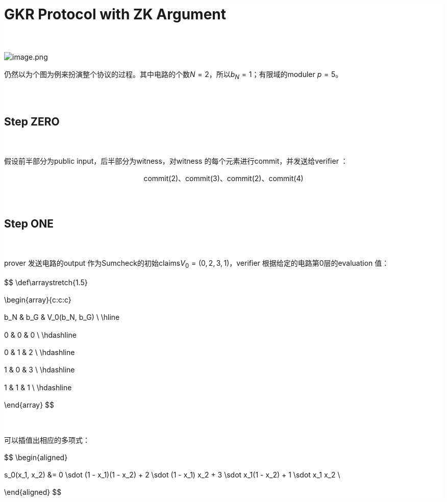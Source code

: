# GKR Protocol with ZK Argument

<br />

![image.png](https://img.learnblockchain.cn/attachments/2023/09/AnDKMzNE65067106e780d.png)

仍然以为个图为例来扮演整个协议的过程。其中电路的个数$N=2$﻿，所以$b_N​=1$﻿；有限域的moduler $p=5$﻿。​

<br />

## Step ZERO

<br />

假设前半部分为public input，后半部分为witness，对witness 的每个元素进行commit，并发送给verifier ：

$$
\text{commit}(2)、\text{commit}(3) 、\text{commit}(2) 、\text{commit}(4)
$$

<br />

## Step ONE

<br />

prover 发送电路的output 作为Sumcheck的初始claims$V_0 = (0, 2, 3, 1)$，verifier 根据给定的电路第0层的evaluation 值：


$$
\def\arraystretch{1.5}

\begin{array}{c:c:c}

b_N & b_G & V_0(b_N, b_G) \\ \hline

0 & 0 & 0 \\ \hdashline

0 & 1 & 2 \\ \hdashline

1 & 0 & 3 \\ \hdashline

1 & 1 & 1 \\ \hdashline

\end{array}
$$

<br />

可以插值出相应的多项式：

$$
\begin{aligned}

s_0(x_1, x_2) &= 0 \sdot (1 - x_1)(1 - x_2) + 2 \sdot (1 - x_1) x_2 + 3 \sdot x_1(1 - x_2) + 1 \sdot x_1 x_2 \\

\end{aligned}
$$
